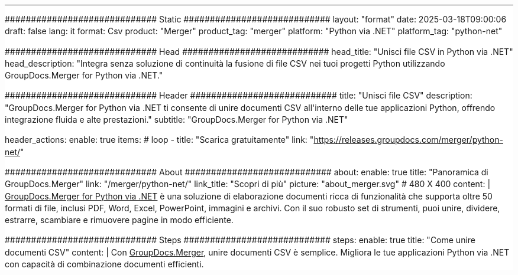 
---
############################# Static ############################
layout: "format"
date:  2025-03-18T09:00:06
draft: false
lang: it
format: Csv
product: "Merger"
product_tag: "merger"
platform: "Python via .NET"
platform_tag: "python-net"

############################# Head ############################
head_title: "Unisci file CSV in Python via .NET"
head_description: "Integra senza soluzione di continuità la fusione di file CSV nei tuoi progetti Python utilizzando GroupDocs.Merger for Python via .NET."

############################# Header ############################
title: "Unisci file CSV" 
description: "GroupDocs.Merger for Python via .NET ti consente di unire documenti CSV all'interno delle tue applicazioni Python, offrendo integrazione fluida e alte prestazioni."
subtitle: "GroupDocs.Merger for Python via .NET" 

header_actions:
  enable: true
  items:
    #  loop
    - title: "Scarica gratuitamente"
      link: "https://releases.groupdocs.com/merger/python-net/"
      
############################# About ############################
about:
    enable: true
    title: "Panoramica di GroupDocs.Merger"
    link: "/merger/python-net/"
    link_title: "Scopri di più"
    picture: "about_merger.svg" # 480 X 400
    content: |
       [GroupDocs.Merger for Python via .NET](/merger/python-net/) è una soluzione di elaborazione documenti ricca di funzionalità che supporta oltre 50 formati di file, inclusi PDF, Word, Excel, PowerPoint, immagini e archivi. Con il suo robusto set di strumenti, puoi unire, dividere, estrarre, scambiare e rimuovere pagine in modo efficiente.

############################# Steps ############################
steps:
    enable: true
    title: "Come unire documenti CSV"
    content: |
      Con [GroupDocs.Merger](/merger/python-net/), unire documenti CSV è semplice. Migliora le tue applicazioni Python via .NET con capacità di combinazione documenti efficienti.
      